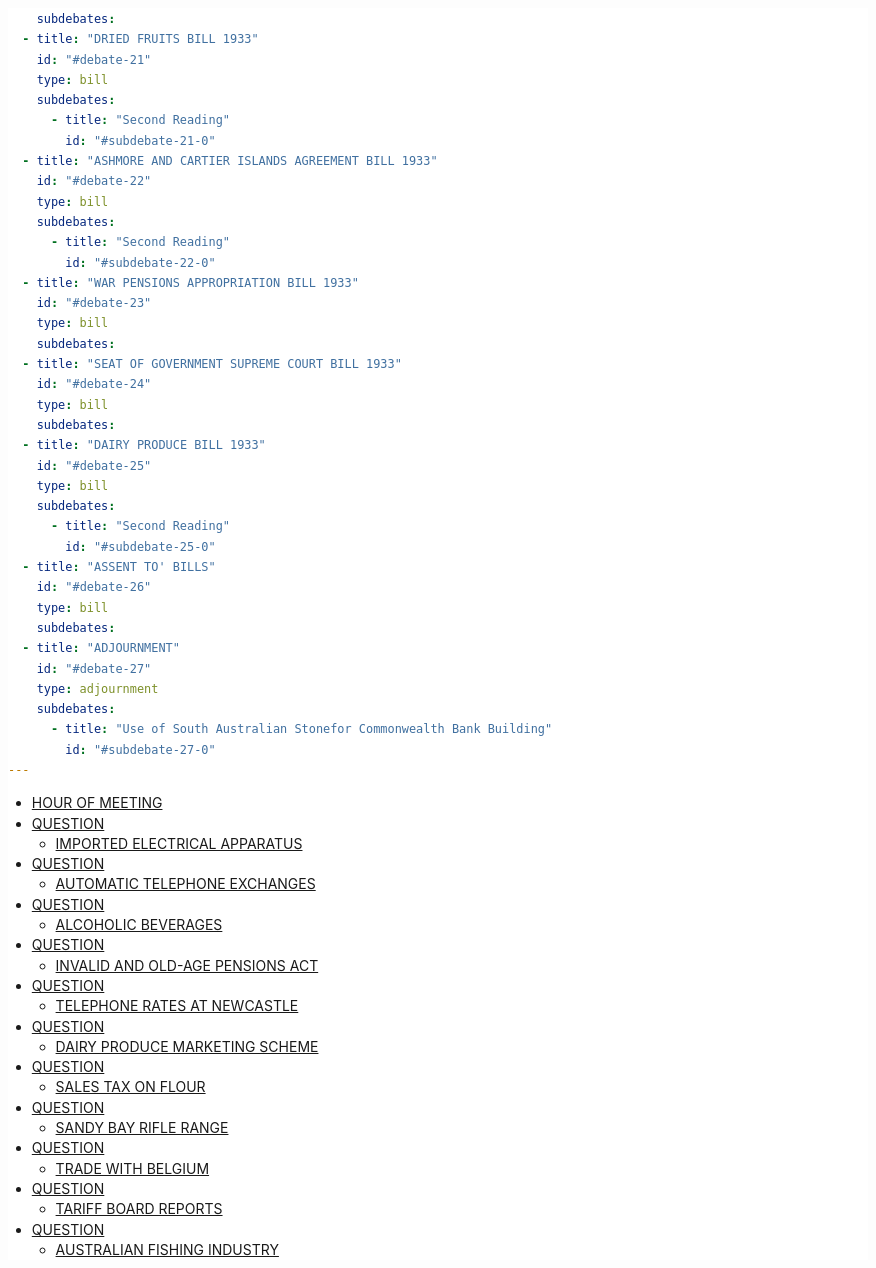 ```yaml
    subdebates:
  - title: "DRIED FRUITS BILL 1933"
    id: "#debate-21"
    type: bill
    subdebates:
      - title: "Second Reading"
        id: "#subdebate-21-0"
  - title: "ASHMORE AND CARTIER ISLANDS AGREEMENT BILL 1933"
    id: "#debate-22"
    type: bill
    subdebates:
      - title: "Second Reading"
        id: "#subdebate-22-0"
  - title: "WAR PENSIONS APPROPRIATION BILL 1933"
    id: "#debate-23"
    type: bill
    subdebates:
  - title: "SEAT OF GOVERNMENT SUPREME COURT BILL 1933"
    id: "#debate-24"
    type: bill
    subdebates:
  - title: "DAIRY PRODUCE BILL 1933"
    id: "#debate-25"
    type: bill
    subdebates:
      - title: "Second Reading"
        id: "#subdebate-25-0"
  - title: "ASSENT TO' BILLS"
    id: "#debate-26"
    type: bill
    subdebates:
  - title: "ADJOURNMENT"
    id: "#debate-27"
    type: adjournment
    subdebates:
      - title: "Use of South Australian Stonefor Commonwealth Bank Building"
        id: "#subdebate-27-0"
---
```


* [HOUR OF MEETING](#debate-0)
* [QUESTION](#debate-1)
    * [IMPORTED ELECTRICAL APPARATUS](#subdebate-1-0)
* [QUESTION](#debate-2)
    * [AUTOMATIC TELEPHONE EXCHANGES](#subdebate-2-0)
* [QUESTION](#debate-3)
    * [ALCOHOLIC BEVERAGES](#subdebate-3-0)
* [QUESTION](#debate-4)
    * [INVALID AND OLD-AGE PENSIONS ACT](#subdebate-4-0)
* [QUESTION](#debate-5)
    * [TELEPHONE RATES AT NEWCASTLE](#subdebate-5-0)
* [QUESTION](#debate-6)
    * [DAIRY PRODUCE MARKETING SCHEME](#subdebate-6-0)
* [QUESTION](#debate-7)
    * [SALES TAX ON FLOUR](#subdebate-7-0)
* [QUESTION](#debate-8)
    * [SANDY BAY RIFLE RANGE](#subdebate-8-0)
* [QUESTION](#debate-9)
    * [TRADE WITH BELGIUM](#subdebate-9-0)
* [QUESTION](#debate-10)
    * [TARIFF BOARD REPORTS](#subdebate-10-0)
* [QUESTION](#debate-11)
    * [AUSTRALIAN FISHING INDUSTRY](#subdebate-11-0)